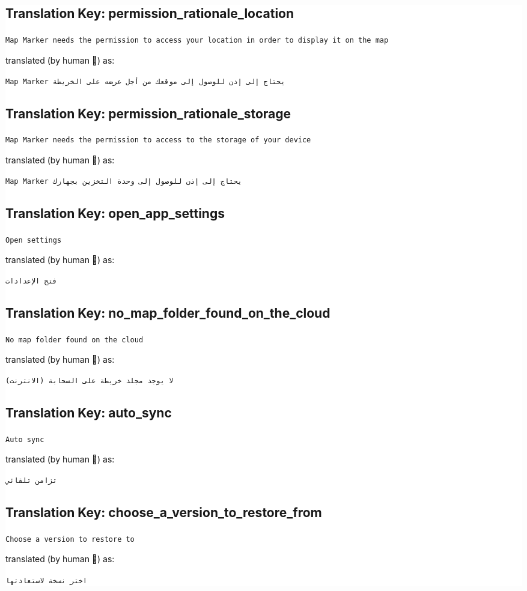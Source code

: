 
## Translation Key: permission_rationale_location
```
Map Marker needs the permission to access your location in order to display it on the map
```
translated (by human 👀) as:
```
Map Marker يحتاج إلى إذن للوصول إلى موقعك من أجل عرضه على الخريطة
```


## Translation Key: permission_rationale_storage
```
Map Marker needs the permission to access to the storage of your device
```
translated (by human 👀) as:
```
Map Marker يحتاج إلى إذن للوصول إلى وحدة التخزين بجهازك
```


## Translation Key: open_app_settings
```
Open settings
```
translated (by human 👀) as:
```
فتح الإعدادات
```


## Translation Key: no_map_folder_found_on_the_cloud
```
No map folder found on the cloud
```
translated (by human 👀) as:
```
لا يوجد مجلد خريطة على السحابة (الانترنت)
```


## Translation Key: auto_sync
```
Auto sync
```
translated (by human 👀) as:
```
تزامن تلقائي
```


## Translation Key: choose_a_version_to_restore_from
```
Choose a version to restore to
```
translated (by human 👀) as:
```
اختر نسخة لاستعادتها
```
